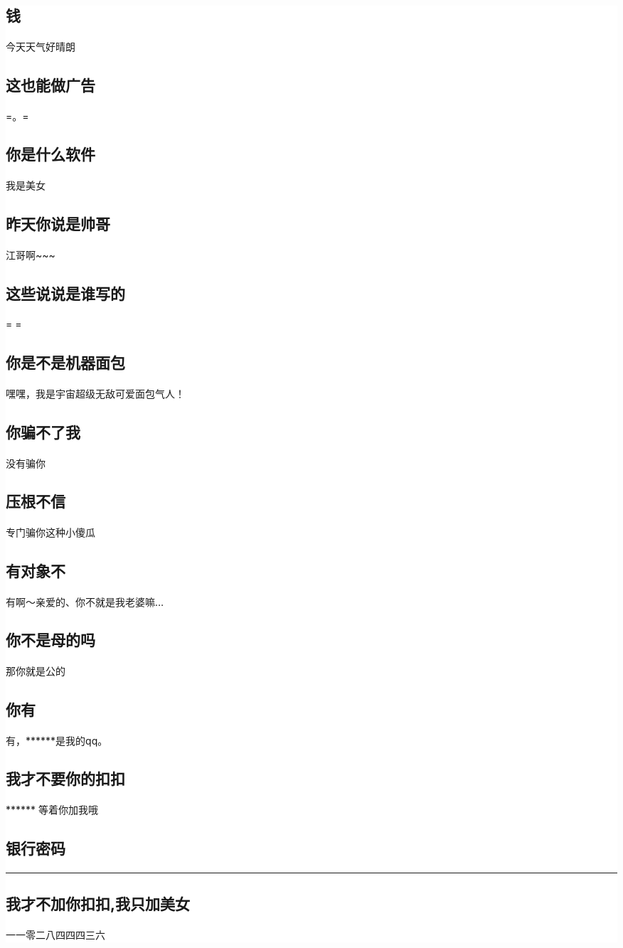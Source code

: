 ## 钱
今天天气好晴朗

## 这也能做广告
=。=

## 你是什么软件
我是美女

## 昨天你说是帅哥
江哥啊~~~

## 这些说说是谁写的
= =

## 你是不是机器面包
嘿嘿，我是宇宙超级无敌可爱面包气人！

## 你骗不了我
没有骗你

## 压根不信
专门骗你这种小傻瓜

## 有对象不
有啊～亲爱的、你不就是我老婆嘛…

## 你不是母的吗
那你就是公的

## 你有
有，******是我的qq。

## 我才不要你的扣扣
****** 等着你加我哦

## 银行密码
******

## 我才不加你扣扣,我只加美女
一一零二八四四四三六
